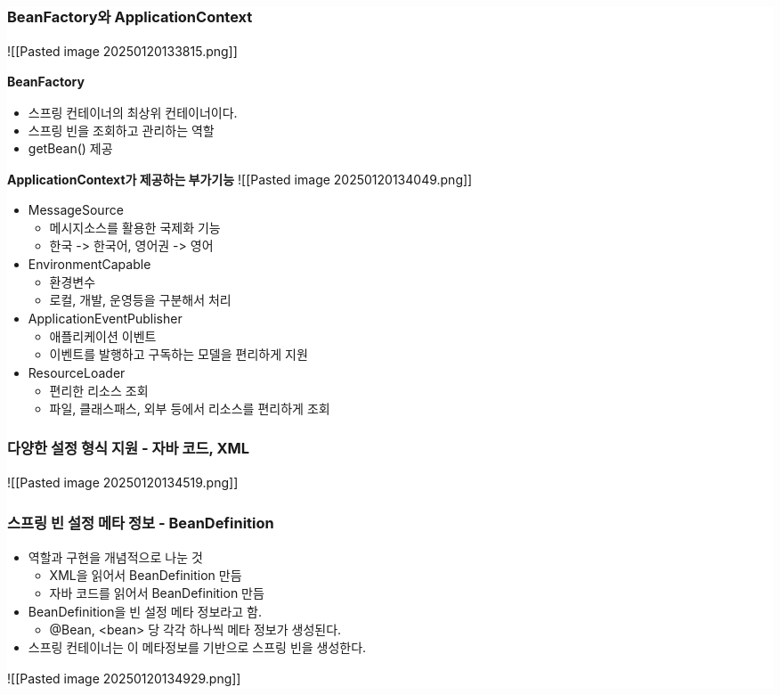 ### BeanFactory와 ApplicationContext
![[Pasted image 20250120133815.png]]

**BeanFactory**
- 스프링 컨테이너의 최상위 컨테이너이다.
- 스프링 빈을 조회하고 관리하는 역할
- getBean() 제공

**ApplicationContext가 제공하는 부가기능**
![[Pasted image 20250120134049.png]]
- MessageSource
	- 메시지소스를 활용한 국제화 기능
	- 한국 -> 한국어, 영어권 -> 영어
- EnvironmentCapable
	-  환경변수
	- 로컬, 개발, 운영등을 구분해서 처리
- ApplicationEventPublisher
	- 애플리케이션 이벤트
	- 이벤트를 발행하고 구독하는 모델을 편리하게 지원
- ResourceLoader
	- 편리한 리소스 조회
	- 파일, 클래스패스, 외부 등에서 리소스를 편리하게 조회

### 다양한 설정 형식 지원 - 자바 코드, XML 
![[Pasted image 20250120134519.png]]

### 스프링 빈 설정 메타 정보 - BeanDefinition
- 역할과 구현을 개념적으로 나눈 것
	- XML을 읽어서 BeanDefinition 만듬
	-  자바 코드를 읽어서 BeanDefinition 만듬
- BeanDefinition을 빈 설정 메타 정보라고 함.
	- @Bean, \<bean> 당 각각 하나씩 메타 정보가 생성된다.
- 스프링 컨테이너는 이 메타정보를 기반으로 스프링 빈을 생성한다.

![[Pasted image 20250120134929.png]]

